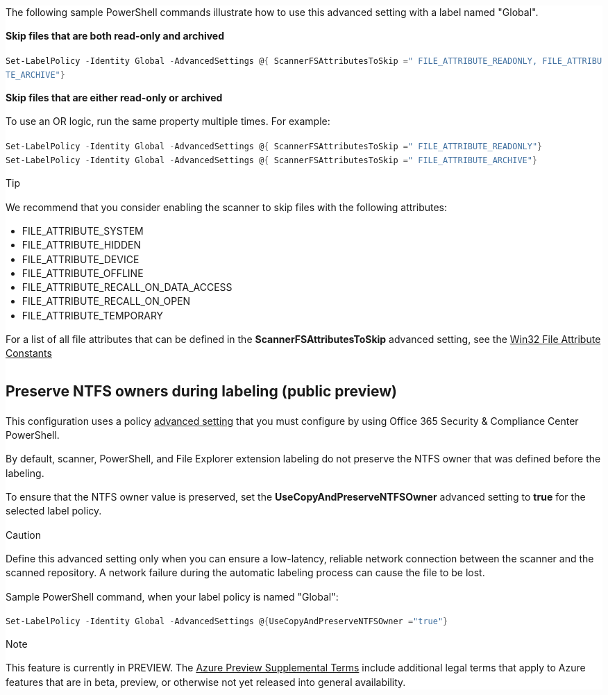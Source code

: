 The following sample PowerShell commands illustrate how to use this advanced setting with a label named "Global".

**Skip files that are both read-only and archived**

```PowerShell
Set-LabelPolicy -Identity Global -AdvancedSettings @{ ScannerFSAttributesToSkip =" FILE_ATTRIBUTE_READONLY, FILE_ATTRIBUTE_ARCHIVE"}
```

**Skip files that are either read-only or archived**

To use an OR logic, run the same property multiple times. For example:

```PowerShell
Set-LabelPolicy -Identity Global -AdvancedSettings @{ ScannerFSAttributesToSkip =" FILE_ATTRIBUTE_READONLY"}
Set-LabelPolicy -Identity Global -AdvancedSettings @{ ScannerFSAttributesToSkip =" FILE_ATTRIBUTE_ARCHIVE"}
```

> [!TIP]
> We recommend that you consider enabling the scanner to skip files with the following attributes:
> * FILE_ATTRIBUTE_SYSTEM
> * FILE_ATTRIBUTE_HIDDEN
> * FILE_ATTRIBUTE_DEVICE
> * FILE_ATTRIBUTE_OFFLINE
> * FILE_ATTRIBUTE_RECALL_ON_DATA_ACCESS
> * FILE_ATTRIBUTE_RECALL_ON_OPEN
> * FILE_ATTRIBUTE_TEMPORARY

For a list of all file attributes that can be defined in the **ScannerFSAttributesToSkip** advanced setting, see the [Win32 File Attribute Constants](/windows/win32/fileio/file-attribute-constants)

## Preserve NTFS owners during labeling (public preview)

This configuration uses a policy [advanced setting](#configuring-advanced-settings-for-the-client-via-powershell) that you must configure by using Office 365 Security & Compliance Center PowerShell.

By default, scanner, PowerShell, and File Explorer extension labeling do not preserve the NTFS owner that was defined before the labeling. 

To ensure that the NTFS owner value is preserved, set the **UseCopyAndPreserveNTFSOwner** advanced setting to **true** for the selected label policy.

> [!CAUTION]
> Define this advanced setting only when you can ensure a low-latency, reliable network connection between the scanner and the scanned repository. A network failure during the automatic labeling process can cause the file to be lost.

Sample PowerShell command, when your label policy is named "Global":

```PowerShell
Set-LabelPolicy -Identity Global -AdvancedSettings @{UseCopyAndPreserveNTFSOwner ="true"}
```

> [!NOTE]
> This feature is currently in PREVIEW. The [Azure Preview Supplemental Terms](https://azure.microsoft.com/support/legal/preview-supplemental-terms/) include additional legal terms that apply to Azure features that are in beta, preview, or otherwise not yet released into general availability. 
> 

